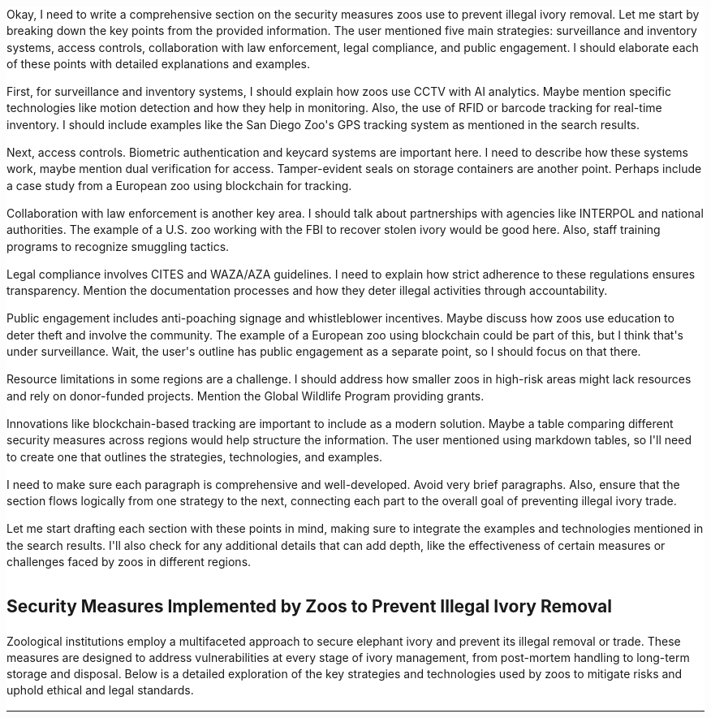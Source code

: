 
<think>
Okay, I need to write a comprehensive section on the security measures zoos use to prevent illegal ivory removal. Let me start by breaking down the key points from the provided information. The user mentioned five main strategies: surveillance and inventory systems, access controls, collaboration with law enforcement, legal compliance, and public engagement. I should elaborate each of these points with detailed explanations and examples.

First, for surveillance and inventory systems, I should explain how zoos use CCTV with AI analytics. Maybe mention specific technologies like motion detection and how they help in monitoring. Also, the use of RFID or barcode tracking for real-time inventory. I should include examples like the San Diego Zoo's GPS tracking system as mentioned in the search results.

Next, access controls. Biometric authentication and keycard systems are important here. I need to describe how these systems work, maybe mention dual verification for access. Tamper-evident seals on storage containers are another point. Perhaps include a case study from a European zoo using blockchain for tracking.

Collaboration with law enforcement is another key area. I should talk about partnerships with agencies like INTERPOL and national authorities. The example of a U.S. zoo working with the FBI to recover stolen ivory would be good here. Also, staff training programs to recognize smuggling tactics.

Legal compliance involves CITES and WAZA/AZA guidelines. I need to explain how strict adherence to these regulations ensures transparency. Mention the documentation processes and how they deter illegal activities through accountability.

Public engagement includes anti-poaching signage and whistleblower incentives. Maybe discuss how zoos use education to deter theft and involve the community. The example of a European zoo using blockchain could be part of this, but I think that's under surveillance. Wait, the user's outline has public engagement as a separate point, so I should focus on that there.

Resource limitations in some regions are a challenge. I should address how smaller zoos in high-risk areas might lack resources and rely on donor-funded projects. Mention the Global Wildlife Program providing grants.

Innovations like blockchain-based tracking are important to include as a modern solution. Maybe a table comparing different security measures across regions would help structure the information. The user mentioned using markdown tables, so I'll need to create one that outlines the strategies, technologies, and examples.

I need to make sure each paragraph is comprehensive and well-developed. Avoid very brief paragraphs. Also, ensure that the section flows logically from one strategy to the next, connecting each part to the overall goal of preventing illegal ivory trade.

Let me start drafting each section with these points in mind, making sure to integrate the examples and technologies mentioned in the search results. I'll also check for any additional details that can add depth, like the effectiveness of certain measures or challenges faced by zoos in different regions.
</think>

## Security Measures Implemented by Zoos to Prevent Illegal Ivory Removal

Zoological institutions employ a multifaceted approach to secure elephant ivory and prevent its illegal removal or trade. These measures are designed to address vulnerabilities at every stage of ivory management, from post-mortem handling to long-term storage and disposal. Below is a detailed exploration of the key strategies and technologies used by zoos to mitigate risks and uphold ethical and legal standards.

---
